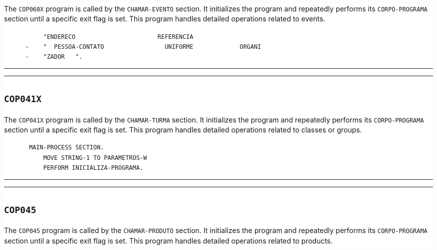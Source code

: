 The <SwmToken path="src/cop/cop040.cbl" pos="510:4:4" line-data="           CALL   &quot;COP060X&quot; USING PARAMETROS-W PASSAR-PARAMETROS">`COP060X`</SwmToken> program is called by the <SwmToken path="src/cop/cop040.cbl" pos="505:1:3" line-data="       CHAMAR-EVENTO SECTION.">`CHAMAR-EVENTO`</SwmToken> section. It initializes the program and repeatedly performs its <SwmToken path="src/cop/cop040.cbl" pos="192:3:5" line-data="           PERFORM CORPO-PROGRAMA UNTIL GS-EXIT-FLG-TRUE.">`CORPO-PROGRAMA`</SwmToken> section until a specific exit flag is set. This program handles detailed operations related to events.

```cobol
           "ENDERECO                       REFERENCIA
      -    "  PESSOA-CONTATO                 UNIFORME             ORGANI
      -    "ZADOR   ".
```

---

</SwmSnippet>

<SwmSnippet path="/src/cop/cop041x.cbl" line="146">

---

## <SwmToken path="src/cop/cop040.cbl" pos="517:4:4" line-data="           CALL   &quot;COP041X&quot; USING PARAMETROS-W PASSAR-PARAMETROS">`COP041X`</SwmToken>

The <SwmToken path="src/cop/cop040.cbl" pos="517:4:4" line-data="           CALL   &quot;COP041X&quot; USING PARAMETROS-W PASSAR-PARAMETROS">`COP041X`</SwmToken> program is called by the <SwmToken path="src/cop/cop040.cbl" pos="515:1:3" line-data="       CHAMAR-TURMA SECTION.">`CHAMAR-TURMA`</SwmToken> section. It initializes the program and repeatedly performs its <SwmToken path="src/cop/cop040.cbl" pos="192:3:5" line-data="           PERFORM CORPO-PROGRAMA UNTIL GS-EXIT-FLG-TRUE.">`CORPO-PROGRAMA`</SwmToken> section until a specific exit flag is set. This program handles detailed operations related to classes or groups.

```cobol
       MAIN-PROCESS SECTION.
           MOVE STRING-1 TO PARAMETROS-W
           PERFORM INICIALIZA-PROGRAMA.
```

---

</SwmSnippet>

<SwmSnippet path="/src/cop/cop045.cbl" line="148">

---

## <SwmToken path="src/cop/cop040.cbl" pos="522:4:4" line-data="           CALL   &quot;COP045&quot; USING PARAMETROS-W PASSAR-PARAMETROS">`COP045`</SwmToken>

The <SwmToken path="src/cop/cop040.cbl" pos="522:4:4" line-data="           CALL   &quot;COP045&quot; USING PARAMETROS-W PASSAR-PARAMETROS">`COP045`</SwmToken> program is called by the <SwmToken path="src/cop/cop040.cbl" pos="519:1:3" line-data="       CHAMAR-PRODUTO SECTION.">`CHAMAR-PRODUTO`</SwmToken> section. It initializes the program and repeatedly performs its <SwmToken path="src/cop/cop045.cbl" pos="150:3:5" line-data="           PERFORM CORPO-PROGRAMA UNTIL GS-EXIT-FLG-TRUE.">`CORPO-PROGRAMA`</SwmToken> section until a specific exit flag is set. This program handles detailed operations related to products.

